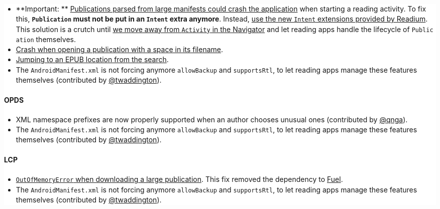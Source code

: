 * **Important:
  ** [Publications parsed from large manifests could crash the application](https://github.com/readium/r2-testapp-kotlin/issues/286)
  when starting a reading activity. To fix this, **`Publication` must not be put in an `Intent` extra anymore**.
  Instead, [use the new `Intent` extensions provided by Readium](https://github.com/readium/r2-testapp-kotlin/pull/303).
  This solution is a crutch until [we move away from
  `Activity` in the Navigator](https://github.com/readium/r2-navigator-kotlin/issues/115) and let reading apps handle
  the lifecycle of `Publication` themselves.
* [Crash when opening a publication with a space in its filename](https://github.com/readium/r2-navigator-kotlin/pull/136).
* [Jumping to an EPUB location from the search](https://github.com/readium/r2-navigator-kotlin/pull/111).
* The `AndroidManifest.xml` is not forcing anymore `allowBackup` and `supportsRtl`, to let reading apps manage these
  features themselves (contributed by [@twaddington](https://github.com/readium/r2-navigator-kotlin/pull/118)).

#### OPDS

* XML namespace prefixes are now properly supported when an author chooses unusual ones (contributed
  by [@qnga](https://github.com/readium/r2-shared-kotlin/pull/85)).
* The `AndroidManifest.xml` is not forcing anymore `allowBackup` and `supportsRtl`, to let reading apps manage these
  features themselves (contributed by [@twaddington](https://github.com/readium/r2-opds-kotlin/pull/41)).

#### LCP

* [`OutOfMemoryError` when downloading a large publication](https://github.com/readium/r2-lcp-kotlin/issues/70). This
  fix removed the dependency to [Fuel](https://github.com/kittinunf/fuel).
* The `AndroidManifest.xml` is not forcing anymore `allowBackup` and `supportsRtl`, to let reading apps manage these
  features themselves (contributed by [@twaddington](https://github.com/readium/r2-lcp-kotlin/pull/63)).

[unreleased]: https://github.com/readium/kotlin-toolkit/compare/main...HEAD

[2.1.0]: https://github.com/readium/kotlin-toolkit/compare/2.0.0...2.1.0

[2.1.1]: https://github.com/readium/kotlin-toolkit/compare/2.1.0...2.1.1

[2.2.0]: https://github.com/readium/kotlin-toolkit/compare/2.1.1...2.2.0

[2.2.1]: https://github.com/readium/kotlin-toolkit/compare/2.2.0...2.2.1

[2.3.0]: https://github.com/readium/kotlin-toolkit/compare/2.2.1...2.3.0

[2.4.0]: https://github.com/readium/kotlin-toolkit/compare/2.3.0...2.4.0

[2.4.1]: https://github.com/readium/kotlin-toolkit/compare/2.4.0...2.4.1

[3.0.0-alpha.1]: https://github.com/readium/kotlin-toolkit/compare/2.4.1...3.0.0-alpha.1

[3.0.0-alpha.2]: https://github.com/readium/kotlin-toolkit/compare/3.0.0-alpha.1...3.0.0-alpha.2

[3.0.0-beta.1]: https://github.com/readium/kotlin-toolkit/compare/3.0.0-alpha.2...3.0.0-beta.1

[3.0.0-beta.2]: https://github.com/readium/kotlin-toolkit/compare/3.0.0-beta.1...3.0.0-beta.2

[3.0.0]: https://github.com/readium/kotlin-toolkit/compare/3.0.0-beta.2...3.0.0

[3.0.1]: https://github.com/readium/kotlin-toolkit/compare/3.0.0...3.0.1

[3.0.2]: https://github.com/readium/kotlin-toolkit/compare/3.0.1...3.0.2

[3.0.3]: https://github.com/readium/kotlin-toolkit/compare/3.0.2...3.0.3

[3.1.0]: https://github.com/readium/kotlin-toolkit/compare/3.0.3...3.1.0

[3.1.1]: https://github.com/readium/kotlin-toolkit/compare/3.1.0...3.1.1
